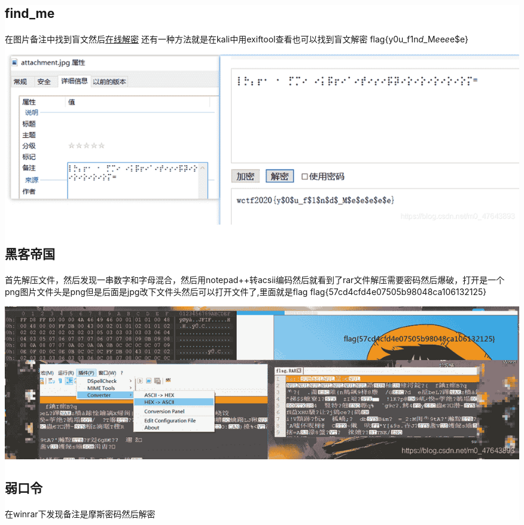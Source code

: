 ## find_me

在图片备注中找到盲文然后[在线解密](https://www.qqxiuzi.cn/bianma/wenbenjiami.php?s=mangwen)
还有一种方法就是在kali中用exiftool查看也可以找到盲文解密
flag{y$0$u_f$1$n$d$_M$e$e$e$e$e}

![在这里插入图片描述](img/5ed049f0e8a55bca0524264f7c92e53b.png)

## 黑客帝国

首先解压文件，然后发现一串数字和字母混合，然后用notepad++转acsii编码然后就看到了rar文件解压需要密码然后爆破，打开是一个png图片文件头是png但是后面是jpg改下文件头然后可以打开文件了,里面就是flag
flag{57cd4cfd4e07505b98048ca106132125}

![在这里插入图片描述](img/856a52b28d47cd66723edd15d44d8d73.png)

## 弱口令

在winrar下发现备注是摩斯密码然后解密